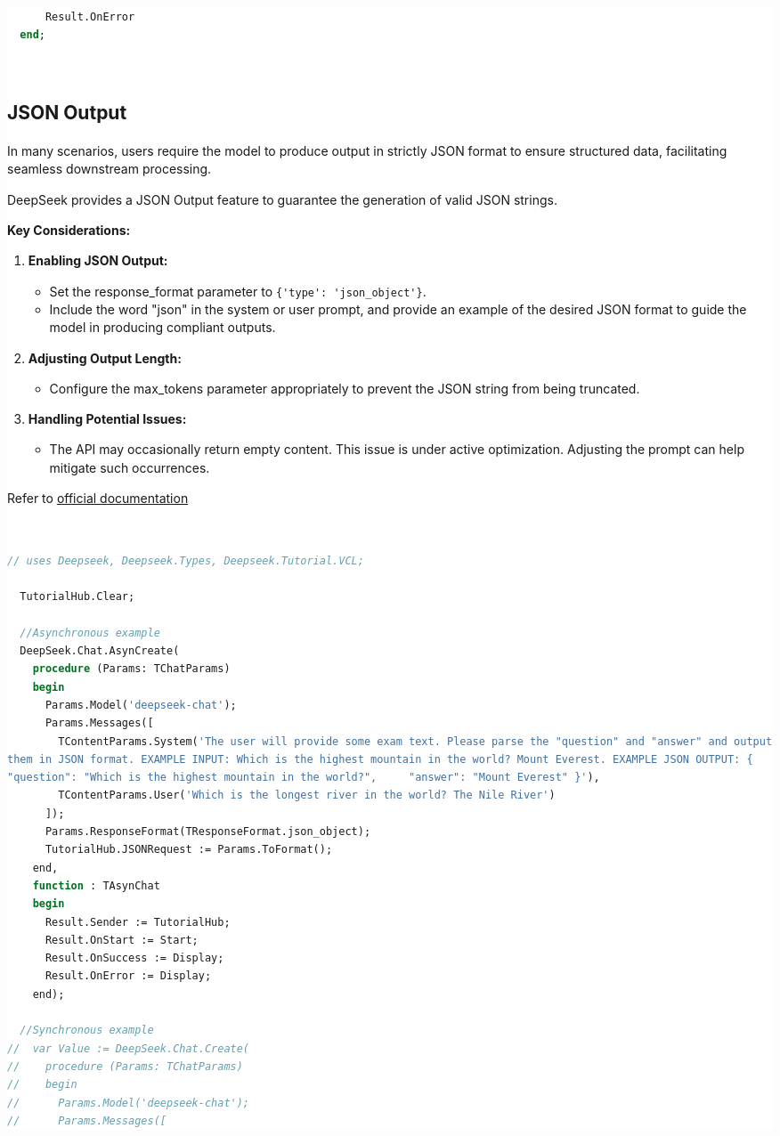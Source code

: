 ```Pascal
      Result.OnError
  end;
```

<br/>

## JSON Output

In many scenarios, users require the model to produce output in strictly JSON format to ensure structured data, facilitating seamless downstream processing.

DeepSeek provides a JSON Output feature to guarantee the generation of valid JSON strings.

**Key Considerations:**
1. **Enabling JSON Output:**
     - Set the response_format parameter to `{'type': 'json_object'}`.
     - Include the word "json" in the system or user prompt, and provide an example of the desired JSON format to guide the model in producing compliant outputs.

2. **Adjusting Output Length:**
     - Configure the max_tokens parameter appropriately to prevent the JSON string from being truncated.

3. **Handling Potential Issues:**
     - The API may occasionally return empty content. This issue is under active optimization. Adjusting the prompt can help mitigate such occurrences.

Refer to [official documentation](https://api-docs.deepseek.com/guides/json_mode)

<br/>

```Pascal
// uses Deepseek, Deepseek.Types, Deepseek.Tutorial.VCL;

  TutorialHub.Clear;

  //Asynchronous example
  DeepSeek.Chat.AsynCreate(
    procedure (Params: TChatParams)
    begin
      Params.Model('deepseek-chat');
      Params.Messages([
        TContentParams.System('The user will provide some exam text. Please parse the "question" and "answer" and output them in JSON format. EXAMPLE INPUT: Which is the highest mountain in the world? Mount Everest. EXAMPLE JSON OUTPUT: {     "question": "Which is the highest mountain in the world?",     "answer": "Mount Everest" }'),
        TContentParams.User('Which is the longest river in the world? The Nile River')
      ]);
      Params.ResponseFormat(TResponseFormat.json_object);
      TutorialHub.JSONRequest := Params.ToFormat();
    end,
    function : TAsynChat
    begin
      Result.Sender := TutorialHub;
      Result.OnStart := Start;
      Result.OnSuccess := Display;
      Result.OnError := Display;
    end);

  //Synchronous example
//  var Value := DeepSeek.Chat.Create(
//    procedure (Params: TChatParams)
//    begin
//      Params.Model('deepseek-chat');
//      Params.Messages([
```